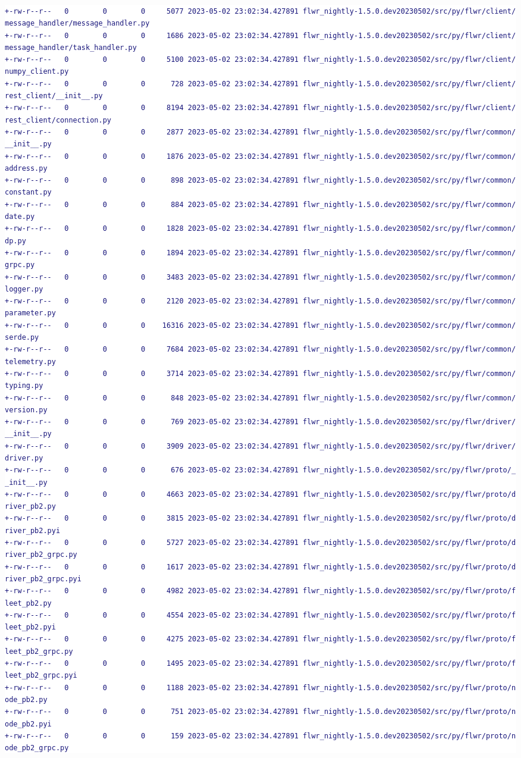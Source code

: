 ```diff
+-rw-r--r--   0        0        0     5077 2023-05-02 23:02:34.427891 flwr_nightly-1.5.0.dev20230502/src/py/flwr/client/message_handler/message_handler.py
+-rw-r--r--   0        0        0     1686 2023-05-02 23:02:34.427891 flwr_nightly-1.5.0.dev20230502/src/py/flwr/client/message_handler/task_handler.py
+-rw-r--r--   0        0        0     5100 2023-05-02 23:02:34.427891 flwr_nightly-1.5.0.dev20230502/src/py/flwr/client/numpy_client.py
+-rw-r--r--   0        0        0      728 2023-05-02 23:02:34.427891 flwr_nightly-1.5.0.dev20230502/src/py/flwr/client/rest_client/__init__.py
+-rw-r--r--   0        0        0     8194 2023-05-02 23:02:34.427891 flwr_nightly-1.5.0.dev20230502/src/py/flwr/client/rest_client/connection.py
+-rw-r--r--   0        0        0     2877 2023-05-02 23:02:34.427891 flwr_nightly-1.5.0.dev20230502/src/py/flwr/common/__init__.py
+-rw-r--r--   0        0        0     1876 2023-05-02 23:02:34.427891 flwr_nightly-1.5.0.dev20230502/src/py/flwr/common/address.py
+-rw-r--r--   0        0        0      898 2023-05-02 23:02:34.427891 flwr_nightly-1.5.0.dev20230502/src/py/flwr/common/constant.py
+-rw-r--r--   0        0        0      884 2023-05-02 23:02:34.427891 flwr_nightly-1.5.0.dev20230502/src/py/flwr/common/date.py
+-rw-r--r--   0        0        0     1828 2023-05-02 23:02:34.427891 flwr_nightly-1.5.0.dev20230502/src/py/flwr/common/dp.py
+-rw-r--r--   0        0        0     1894 2023-05-02 23:02:34.427891 flwr_nightly-1.5.0.dev20230502/src/py/flwr/common/grpc.py
+-rw-r--r--   0        0        0     3483 2023-05-02 23:02:34.427891 flwr_nightly-1.5.0.dev20230502/src/py/flwr/common/logger.py
+-rw-r--r--   0        0        0     2120 2023-05-02 23:02:34.427891 flwr_nightly-1.5.0.dev20230502/src/py/flwr/common/parameter.py
+-rw-r--r--   0        0        0    16316 2023-05-02 23:02:34.427891 flwr_nightly-1.5.0.dev20230502/src/py/flwr/common/serde.py
+-rw-r--r--   0        0        0     7684 2023-05-02 23:02:34.427891 flwr_nightly-1.5.0.dev20230502/src/py/flwr/common/telemetry.py
+-rw-r--r--   0        0        0     3714 2023-05-02 23:02:34.427891 flwr_nightly-1.5.0.dev20230502/src/py/flwr/common/typing.py
+-rw-r--r--   0        0        0      848 2023-05-02 23:02:34.427891 flwr_nightly-1.5.0.dev20230502/src/py/flwr/common/version.py
+-rw-r--r--   0        0        0      769 2023-05-02 23:02:34.427891 flwr_nightly-1.5.0.dev20230502/src/py/flwr/driver/__init__.py
+-rw-r--r--   0        0        0     3909 2023-05-02 23:02:34.427891 flwr_nightly-1.5.0.dev20230502/src/py/flwr/driver/driver.py
+-rw-r--r--   0        0        0      676 2023-05-02 23:02:34.427891 flwr_nightly-1.5.0.dev20230502/src/py/flwr/proto/__init__.py
+-rw-r--r--   0        0        0     4663 2023-05-02 23:02:34.427891 flwr_nightly-1.5.0.dev20230502/src/py/flwr/proto/driver_pb2.py
+-rw-r--r--   0        0        0     3815 2023-05-02 23:02:34.427891 flwr_nightly-1.5.0.dev20230502/src/py/flwr/proto/driver_pb2.pyi
+-rw-r--r--   0        0        0     5727 2023-05-02 23:02:34.427891 flwr_nightly-1.5.0.dev20230502/src/py/flwr/proto/driver_pb2_grpc.py
+-rw-r--r--   0        0        0     1617 2023-05-02 23:02:34.427891 flwr_nightly-1.5.0.dev20230502/src/py/flwr/proto/driver_pb2_grpc.pyi
+-rw-r--r--   0        0        0     4982 2023-05-02 23:02:34.427891 flwr_nightly-1.5.0.dev20230502/src/py/flwr/proto/fleet_pb2.py
+-rw-r--r--   0        0        0     4554 2023-05-02 23:02:34.427891 flwr_nightly-1.5.0.dev20230502/src/py/flwr/proto/fleet_pb2.pyi
+-rw-r--r--   0        0        0     4275 2023-05-02 23:02:34.427891 flwr_nightly-1.5.0.dev20230502/src/py/flwr/proto/fleet_pb2_grpc.py
+-rw-r--r--   0        0        0     1495 2023-05-02 23:02:34.427891 flwr_nightly-1.5.0.dev20230502/src/py/flwr/proto/fleet_pb2_grpc.pyi
+-rw-r--r--   0        0        0     1188 2023-05-02 23:02:34.427891 flwr_nightly-1.5.0.dev20230502/src/py/flwr/proto/node_pb2.py
+-rw-r--r--   0        0        0      751 2023-05-02 23:02:34.427891 flwr_nightly-1.5.0.dev20230502/src/py/flwr/proto/node_pb2.pyi
+-rw-r--r--   0        0        0      159 2023-05-02 23:02:34.427891 flwr_nightly-1.5.0.dev20230502/src/py/flwr/proto/node_pb2_grpc.py
```